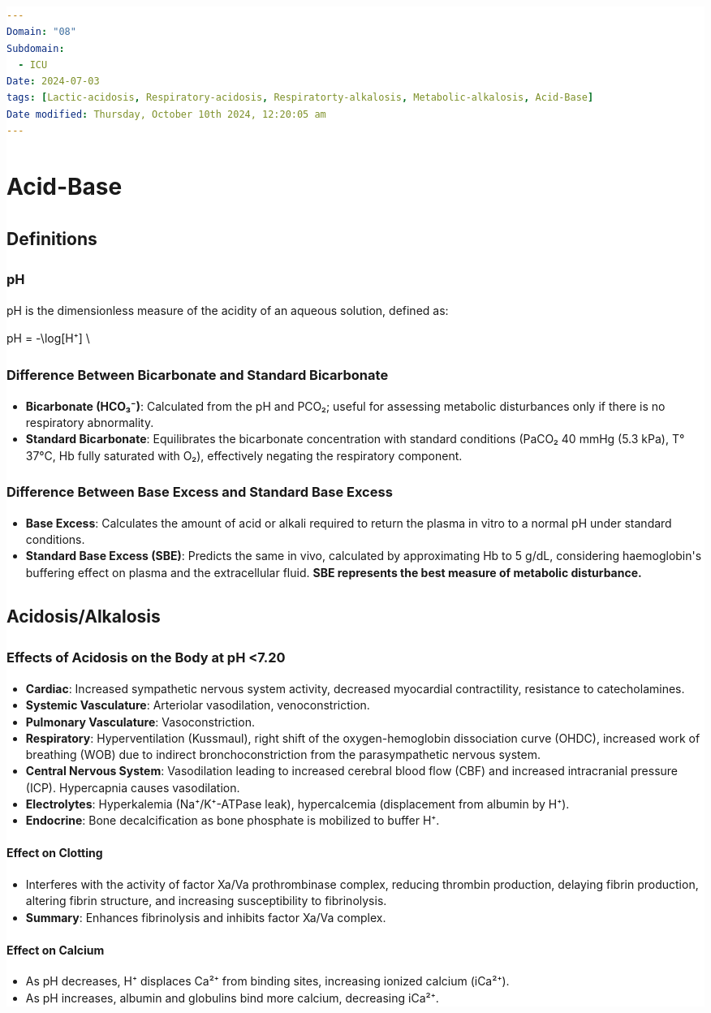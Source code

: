 ```yaml
---
Domain: "08"
Subdomain:
  - ICU
Date: 2024-07-03
tags: [Lactic-acidosis, Respiratory-acidosis, Respiratorty-alkalosis, Metabolic-alkalosis, Acid-Base]
Date modified: Thursday, October 10th 2024, 12:20:05 am
---
```


# Acid-Base

## Definitions

### pH

pH is the dimensionless measure of the acidity of an aqueous solution, defined as:

pH = -\log[H⁺] \

### Difference Between Bicarbonate and Standard Bicarbonate
- **Bicarbonate (HCO₃⁻)**: Calculated from the pH and PCO₂; useful for assessing metabolic disturbances only if there is no respiratory abnormality.
- **Standard Bicarbonate**: Equilibrates the bicarbonate concentration with standard conditions (PaCO₂ 40 mmHg (5.3 kPa), T° 37°C, Hb fully saturated with O₂), effectively negating the respiratory component.

### Difference Between Base Excess and Standard Base Excess
- **Base Excess**: Calculates the amount of acid or alkali required to return the plasma in vitro to a normal pH under standard conditions.
- **Standard Base Excess (SBE)**: Predicts the same in vivo, calculated by approximating Hb to 5 g/dL, considering haemoglobin's buffering effect on plasma and the extracellular fluid.
**SBE represents the best measure of metabolic disturbance.**

## Acidosis/Alkalosis

### Effects of Acidosis on the Body at pH <7.20
- **Cardiac**: Increased sympathetic nervous system activity, decreased myocardial contractility, resistance to catecholamines.
- **Systemic Vasculature**: Arteriolar vasodilation, venoconstriction.
- **Pulmonary Vasculature**: Vasoconstriction.
- **Respiratory**: Hyperventilation (Kussmaul), right shift of the oxygen-hemoglobin dissociation curve (OHDC), increased work of breathing (WOB) due to indirect bronchoconstriction from the parasympathetic nervous system.
- **Central Nervous System**: Vasodilation leading to increased cerebral blood flow (CBF) and increased intracranial pressure (ICP). Hypercapnia causes vasodilation.
- **Electrolytes**: Hyperkalemia (Na⁺/K⁺-ATPase leak), hypercalcemia (displacement from albumin by H⁺).
- **Endocrine**: Bone decalcification as bone phosphate is mobilized to buffer H⁺.
#### Effect on Clotting
- Interferes with the activity of factor Xa/Va prothrombinase complex, reducing thrombin production, delaying fibrin production, altering fibrin structure, and increasing susceptibility to fibrinolysis.
- **Summary**: Enhances fibrinolysis and inhibits factor Xa/Va complex.
#### Effect on Calcium
- As pH decreases, H⁺ displaces Ca²⁺ from binding sites, increasing ionized calcium (iCa²⁺).
- As pH increases, albumin and globulins bind more calcium, decreasing iCa²⁺.